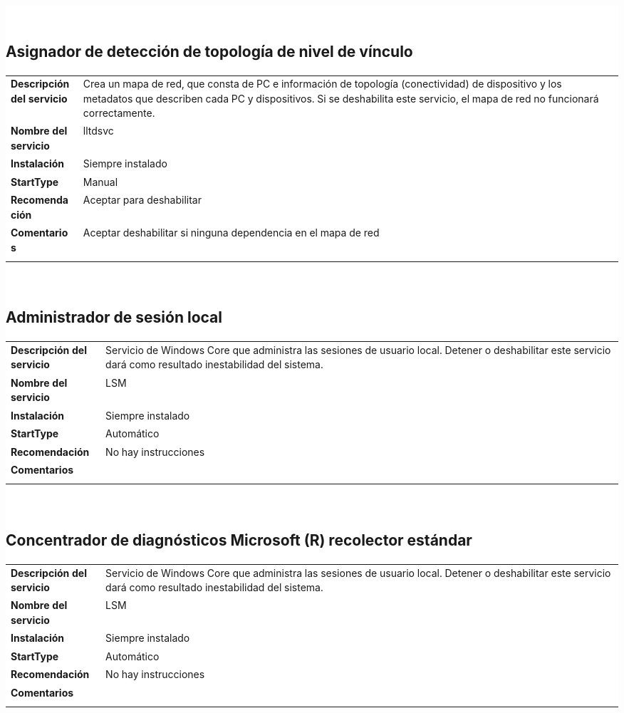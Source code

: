 <br />

##  <a name="link-layer-topology-discovery-mapper"></a>Asignador de detección de topología de nivel de vínculo        
| | |       
|---|---|       
|   **Descripción del servicio** |   Crea un mapa de red, que consta de PC e información de topología (conectividad) de dispositivo y los metadatos que describen cada PC y dispositivos.  Si se deshabilita este servicio, el mapa de red no funcionará correctamente.
|   **Nombre del servicio**    |   lltdsvc
|   **Instalación**    |   Siempre instalado
|   **StartType**   |   Manual
|   **Recomendación**  |   Aceptar para deshabilitar
|   **Comentarios**    |   Aceptar deshabilitar si ninguna dependencia en el mapa de red
|||         
            
<br />

## <a name="local-session-manager"></a>Administrador de sesión local                    
| | |                   
|---|---|   
|   **Descripción del servicio** |   Servicio de Windows Core que administra las sesiones de usuario local. Detener o deshabilitar este servicio dará como resultado inestabilidad del sistema.    
|   **Nombre del servicio**    |   LSM |
|   **Instalación**    |   Siempre instalado    |
|   **StartType**   |   Automático   |
|   **Recomendación**  | No hay instrucciones   
|   **Comentarios**    |   
|||                 
                    
<br />                  

## <a name="microsoft-r-diagnostics-hub-standard-collector"></a>Concentrador de diagnósticos Microsoft (R) recolector estándar         
| | |           
|---|---|           
|   **Descripción del servicio** |   Servicio de Windows Core que administra las sesiones de usuario local. Detener o deshabilitar este servicio dará como resultado inestabilidad del sistema.
|   **Nombre del servicio**    |   LSM
|   **Instalación**    |   Siempre instalado
|   **StartType**   |   Automático
|   **Recomendación**  | No hay instrucciones   
|   **Comentarios**    |   
|||         
            